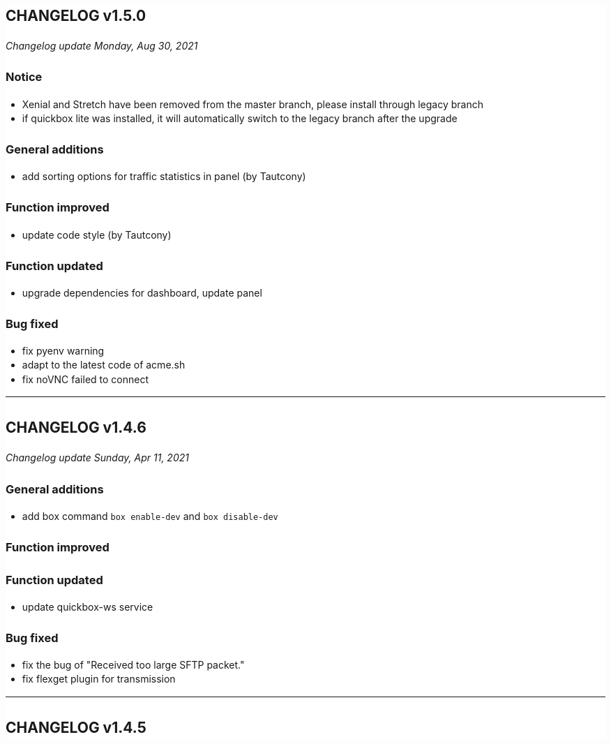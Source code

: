 ## CHANGELOG v1.5.0

*Changelog update Monday, Aug 30, 2021*

### Notice

- Xenial and Stretch have been removed from the master branch, please install through legacy branch
- if quickbox lite was installed, it will automatically switch to the legacy branch after the upgrade

### General additions

- add sorting options for traffic statistics in panel (by Tautcony)

### Function improved

- update code style (by Tautcony)

### Function updated

- upgrade dependencies for dashboard, update panel

### Bug fixed

- fix pyenv warning
- adapt to the latest code of acme.sh
- fix noVNC failed to connect

---

## CHANGELOG v1.4.6

*Changelog update Sunday, Apr 11, 2021*

### General additions

- add box command `box enable-dev` and `box disable-dev`

### Function improved

### Function updated

- update quickbox-ws service

### Bug fixed

- fix the bug of "Received too large SFTP packet."
- fix flexget plugin for transmission

---

## CHANGELOG v1.4.5
